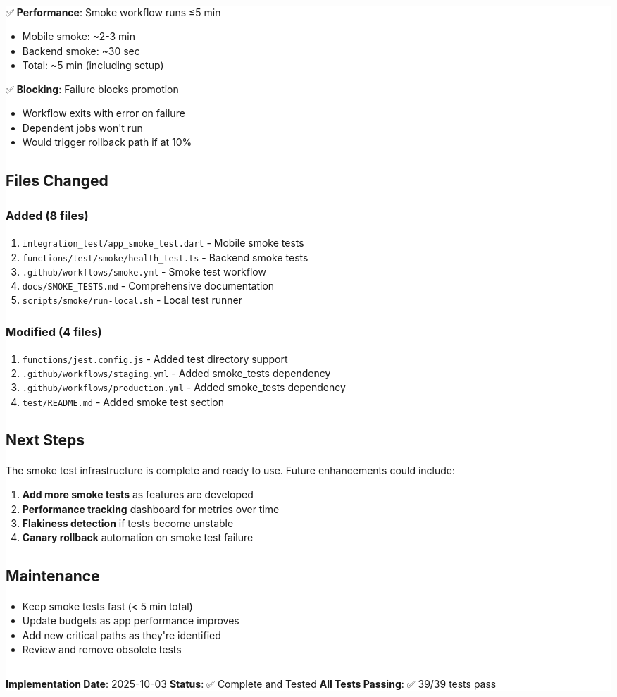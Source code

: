 ✅ **Performance**: Smoke workflow runs ≤5 min
- Mobile smoke: ~2-3 min
- Backend smoke: ~30 sec
- Total: ~5 min (including setup)

✅ **Blocking**: Failure blocks promotion
- Workflow exits with error on failure
- Dependent jobs won't run
- Would trigger rollback path if at 10%

## Files Changed

### Added (8 files)
1. `integration_test/app_smoke_test.dart` - Mobile smoke tests
2. `functions/test/smoke/health_test.ts` - Backend smoke tests
3. `.github/workflows/smoke.yml` - Smoke test workflow
4. `docs/SMOKE_TESTS.md` - Comprehensive documentation
5. `scripts/smoke/run-local.sh` - Local test runner

### Modified (4 files)
1. `functions/jest.config.js` - Added test directory support
2. `.github/workflows/staging.yml` - Added smoke_tests dependency
3. `.github/workflows/production.yml` - Added smoke_tests dependency
4. `test/README.md` - Added smoke test section

## Next Steps

The smoke test infrastructure is complete and ready to use. Future enhancements could include:

1. **Add more smoke tests** as features are developed
2. **Performance tracking** dashboard for metrics over time
3. **Flakiness detection** if tests become unstable
4. **Canary rollback** automation on smoke test failure

## Maintenance

- Keep smoke tests fast (< 5 min total)
- Update budgets as app performance improves
- Add new critical paths as they're identified
- Review and remove obsolete tests

---

**Implementation Date**: 2025-10-03
**Status**: ✅ Complete and Tested
**All Tests Passing**: ✅ 39/39 tests pass
